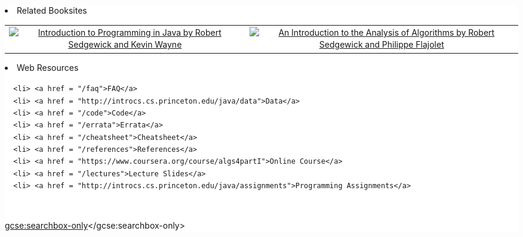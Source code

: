 


<li><a class = title> Related Booksites</a>
<table width = 100% border = 0 cellspacing = 0 cellpadding = 0>
<tr>
<td align = center>
<a class = booksite href = "http://introcs.cs.princeton.edu">
   <img src = "http://introcs.cs.princeton.edu/java/cover.png"
        width = 80 height = 108 border=0
        alt = "Introduction to Programming in Java
               by Robert Sedgewick and Kevin Wayne">
</a>
<td align = center>
<a class = booksite href = "http://aofa.cs.princeton.edu">
   <img src = "http://algs4.cs.princeton.edu/cover-analysis-of-algorithms.png"
        width = 81 height = 108 border=0
        alt = "An Introduction to the Analysis of Algorithms by Robert Sedgewick and Philippe Flajolet">
</a>
</tr>
</table>

<li><a class = title>Web Resources</a>


      <li> <a href = "/faq">FAQ</a>
      <li> <a href = "http://introcs.cs.princeton.edu/java/data">Data</a>
      <li> <a href = "/code">Code</a>
      <li> <a href = "/errata">Errata</a>
      <li> <a href = "/cheatsheet">Cheatsheet</a>
      <li> <a href = "/references">References</a>
      <li> <a href = "https://www.coursera.org/course/algs4partI">Online Course</a>
      <li> <a href = "/lectures">Lecture Slides</a>
      <li> <a href = "http://introcs.cs.princeton.edu/java/assignments">Programming Assignments</a>
   </ul>

</ul>

<p><br>

<script>
  (function() {
    var cx = '005649317310637734940:s7fqljvxwfs';
    var gcse = document.createElement('script');
    gcse.type = 'text/javascript';
    gcse.async = true;
    gcse.src = (document.location.protocol == 'https:' ? 'https:' : 'http:') +
        '//www.google.com/cse/cse.js?cx=' + cx;
    var s = document.getElementsByTagName('script')[0];
    s.parentNode.insertBefore(gcse, s);
  })();
</script>
<gcse:searchbox-only></gcse:searchbox-only>
